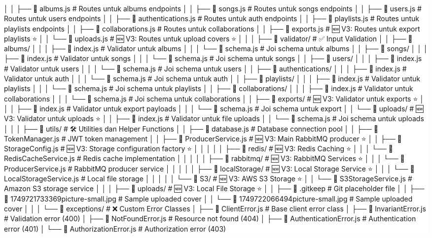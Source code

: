 │ │ ├── 📄 albums.js # Routes untuk albums endpoints
│ │ ├── 📄 songs.js # Routes untuk songs endpoints
│ │ ├── 📄 users.js # Routes untuk users endpoints
│ │ ├── 📄 authentications.js # Routes untuk auth endpoints
│ │ ├── 📄 playlists.js # Routes untuk playlists endpoints
│ │ ├── 📄 collaborations.js # Routes untuk collaborations
│ │ ├── 📄 exports.js # 🆕 V3: Routes untuk export playlists ⭐
│ │ └── 📄 uploads.js # 🆕 V3: Routes untuk upload covers ⭐
│ │
│ ├── 📁 validator/ # ✅ Input Validation
│ │ ├── 📁 albums/
│ │ │ ├── 📄 index.js # Validator untuk albums
│ │ │ └── 📄 schema.js # Joi schema untuk albums
│ │ ├── 📁 songs/
│ │ │ ├── 📄 index.js # Validator untuk songs
│ │ │ └── 📄 schema.js # Joi schema untuk songs
│ │ ├── 📁 users/
│ │ │ ├── 📄 index.js # Validator untuk users
│ │ │ └── 📄 schema.js # Joi schema untuk users
│ │ ├── 📁 authentications/
│ │ │ ├── 📄 index.js # Validator untuk auth
│ │ │ └── 📄 schema.js # Joi schema untuk auth
│ │ ├── 📁 playlists/
│ │ │ ├── 📄 index.js # Validator untuk playlists
│ │ │ └── 📄 schema.js # Joi schema untuk playlists
│ │ ├── 📁 collaborations/
│ │ │ ├── 📄 index.js # Validator untuk collaborations
│ │ │ └── 📄 schema.js # Joi schema untuk collaborations
│ │ ├── 📁 exports/ # 🆕 V3: Validator untuk exports ⭐
│ │ │ ├── 📄 index.js # Validator untuk export payloads
│ │ │ └── 📄 schema.js # Joi schema untuk export
│ │ └── 📁 uploads/ # 🆕 V3: Validator untuk uploads ⭐
│ │ ├── 📄 index.js # Validator untuk file uploads
│ │ └── 📄 schema.js # Joi schema untuk uploads
│ │
│ ├── 📁 utils/ # 🛠️ Utilities dan Helper Functions
│ │ ├── 📄 database.js # Database connection pool
│ │ ├── 📄 TokenManager.js # JWT token management
│ │ ├── 📄 ProducerService.js # 🆕 V3: Main RabbitMQ producer ⭐
│ │ ├── 📄 StorageConfig.js # 🆕 V3: Storage configuration factory ⭐
│ │ │
│ │ ├── 📁 redis/ # 🆕 V3: Redis Caching ⭐
│ │ │ └── 📄 RedisCacheService.js # Redis cache implementation
│ │ │
│ │ ├── 📁 rabbitmq/ # 🆕 V3: RabbitMQ Services ⭐
│ │ │ └── 📄 ProducerService.js # RabbitMQ producer service
│ │ │
│ │ ├── 📁 localStorage/ # 🆕 V3: Local Storage Service ⭐
│ │ │ └── 📄 LocalStorageService.js # Local file storage
│ │ │
│ │ └── 📁 S3/ # 🆕 V3: AWS S3 Storage ⭐
│ │ └── 📄 S3StorageService.js # Amazon S3 storage service
│ │
│ ├── 📁 uploads/ # 🆕 V3: Local File Storage ⭐
│ │ ├── 📄 .gitkeep # Git placeholder file
│ │ ├── 📄 1749721733369picture-small.jpg # Sample uploaded cover
│ │ └── 📄 1749722066494picture-small.jpg # Sample uploaded cover
│ │
│ └── 📁 exceptions/ # ❌ Custom Error Classes
│ ├── 📄 ClientError.js # Base client error class
│ ├── 📄 InvariantError.js # Validation error (400)
│ ├── 📄 NotFoundError.js # Resource not found (404)
│ ├── 📄 AuthenticationError.js # Authentication error (401)
│ └── 📄 AuthorizationError.js # Authorization error (403)